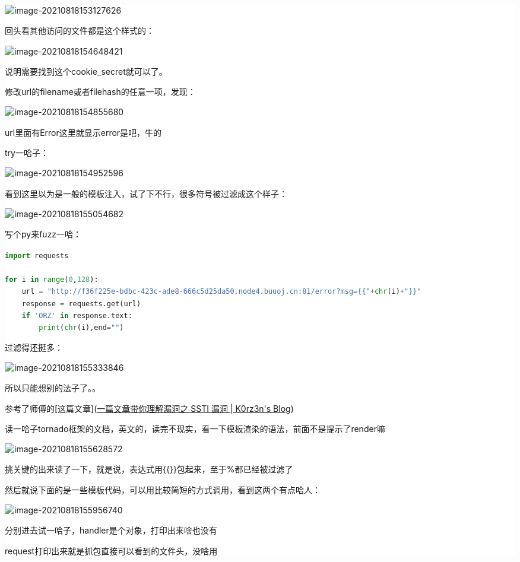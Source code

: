 ![image-20210818153127626](https://ltfallpics.oss-cn-hangzhou.aliyuncs.com/images/20210818153129.png)

回头看其他访问的文件都是这个样式的：

![image-20210818154648421](https://ltfallpics.oss-cn-hangzhou.aliyuncs.com/images/20210818154649.png)

说明需要找到这个cookie_secret就可以了。

修改url的filename或者filehash的任意一项，发现：

![image-20210818154855680](https://ltfallpics.oss-cn-hangzhou.aliyuncs.com/images/20210818155642.png)

url里面有Error这里就显示error是吧，牛的

try一哈子：

![image-20210818154952596](https://ltfallpics.oss-cn-hangzhou.aliyuncs.com/images/20210818155639.png)

看到这里以为是一般的模板注入，试了下不行，很多符号被过滤成这个样子：

![image-20210818155054682](https://ltfallpics.oss-cn-hangzhou.aliyuncs.com/images/20210818155636.png)

写个py来fuzz一哈：

```python
import requests

for i in range(0,128):
    url = "http://f36f225e-bdbc-423c-ade8-666c5d25da50.node4.buuoj.cn:81/error?msg={{"+chr(i)+"}}"
    response = requests.get(url)
    if 'ORZ' in response.text:
        print(chr(i),end="")
```

过滤得还挺多：

![image-20210818155333846](https://ltfallpics.oss-cn-hangzhou.aliyuncs.com/images/20210818155632.png)

所以只能想别的法子了。。

参考了师傅的[这篇文章]([一篇文章带你理解漏洞之 SSTI 漏洞 | K0rz3n's Blog](https://www.k0rz3n.com/2018/11/12/一篇文章带你理解漏洞之SSTI漏洞/#3-Tornado))

读一哈子tornado框架的文档，英文的，读完不现实，看一下模板渲染的语法，前面不是提示了render嘛

![image-20210818155628572](https://ltfallpics.oss-cn-hangzhou.aliyuncs.com/images/20210818155630.png)

挑关键的出来读了一下，就是说，表达式用{{}}包起来，至于%都已经被过滤了

然后就说下面的是一些模板代码，可以用比较简短的方式调用，看到这两个有点哈人：

![image-20210818155956740](https://ltfallpics.oss-cn-hangzhou.aliyuncs.com/images/20210818155957.png)

分别进去试一哈子，handler是个对象，打印出来啥也没有

request打印出来就是抓包直接可以看到的文件头，没啥用

